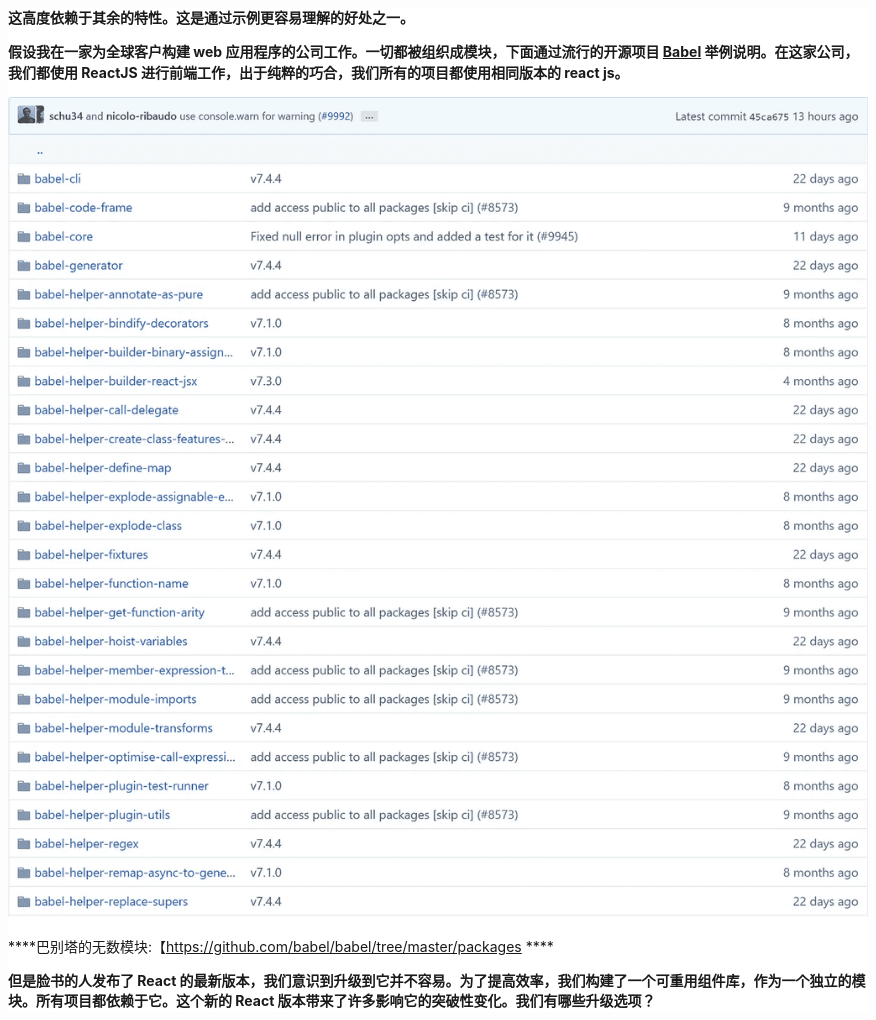 ****这高度依赖于其余的特性。这是通过示例更容易理解的好处之一。****

****假设我在一家为全球客户构建 web 应用程序的公司工作。一切都被组织成模块，下面通过流行的开源项目 [Babel](https://github.com/babel/babel/) 举例说明。在这家公司，我们都使用 ReactJS 进行前端工作，出于纯粹的巧合，我们所有的项目都使用相同版本的 react js。****

****![](img/d9ce98f7b0a7f9bbb3c6c1ce0e482dcc.png)****

****巴别塔的无数模块:【https://github.com/babel/babel/tree/master/packages ****

****但是脸书的人发布了 React 的最新版本，我们意识到升级到它并不容易。为了提高效率，我们构建了一个可重用组件库，作为一个独立的模块。所有项目都依赖于它。这个新的 React 版本带来了许多影响它的突破性变化。我们有哪些升级选项？****
